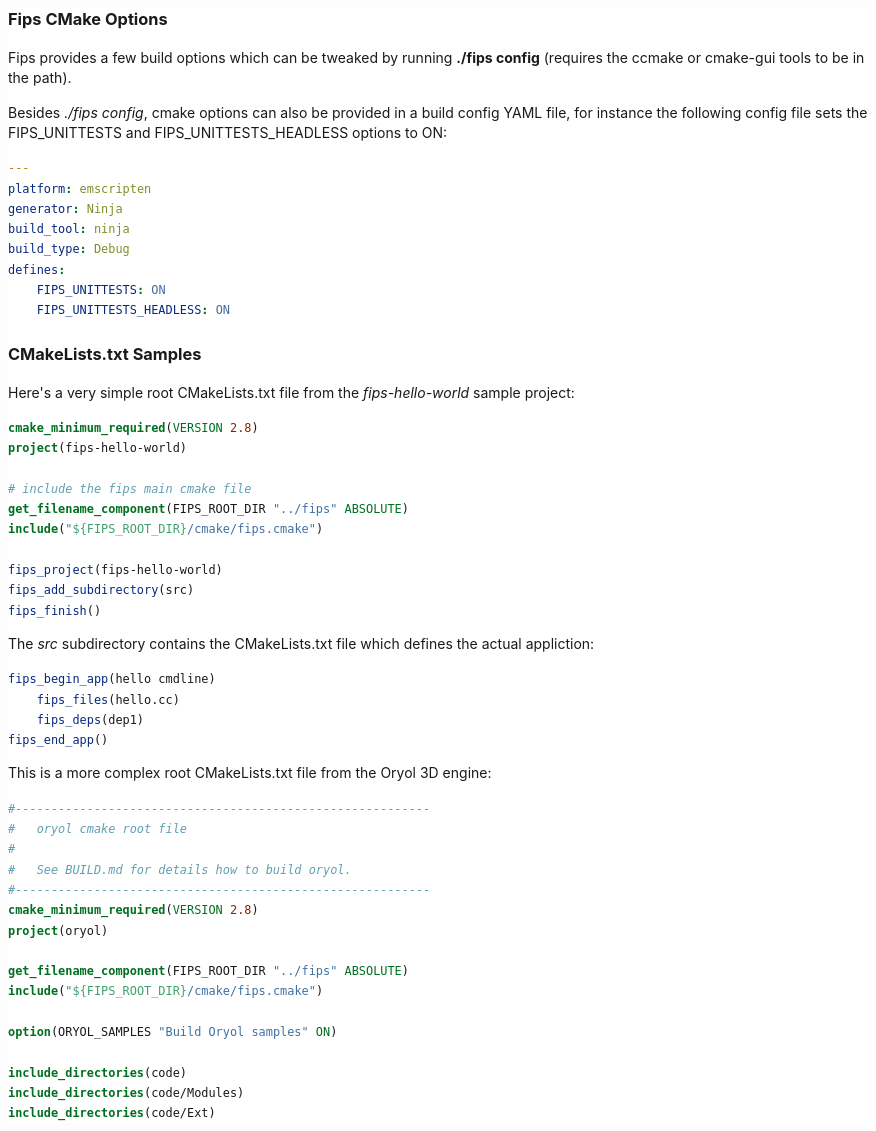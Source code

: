 ### Fips CMake Options

Fips provides a few build options which can be tweaked by running **./fips config**
(requires the ccmake or cmake-gui tools to be in the path).

Besides _./fips config_, cmake options can also be provided in
a build config YAML file, for instance the following config file
sets the FIPS\_UNITTESTS and FIPS\_UNITTESTS\_HEADLESS options to ON:

```yaml
---
platform: emscripten 
generator: Ninja 
build_tool: ninja
build_type: Debug
defines:
    FIPS_UNITTESTS: ON
    FIPS_UNITTESTS_HEADLESS: ON
```

### CMakeLists.txt Samples

Here's a very simple root CMakeLists.txt file from the _fips-hello-world_
sample project:

```cmake
cmake_minimum_required(VERSION 2.8)
project(fips-hello-world)

# include the fips main cmake file
get_filename_component(FIPS_ROOT_DIR "../fips" ABSOLUTE)
include("${FIPS_ROOT_DIR}/cmake/fips.cmake")

fips_project(fips-hello-world)
fips_add_subdirectory(src)
fips_finish()
```

The _src_ subdirectory contains the CMakeLists.txt file which defines
the actual appliction:

```cmake
fips_begin_app(hello cmdline)
    fips_files(hello.cc)
    fips_deps(dep1)
fips_end_app()
```

This is a more complex root CMakeLists.txt file from the Oryol 3D engine:

```cmake
#----------------------------------------------------------
#	oryol cmake root file
#
#	See BUILD.md for details how to build oryol.
#----------------------------------------------------------
cmake_minimum_required(VERSION 2.8)
project(oryol)

get_filename_component(FIPS_ROOT_DIR "../fips" ABSOLUTE)
include("${FIPS_ROOT_DIR}/cmake/fips.cmake")

option(ORYOL_SAMPLES "Build Oryol samples" ON)

include_directories(code)
include_directories(code/Modules)
include_directories(code/Ext)

```